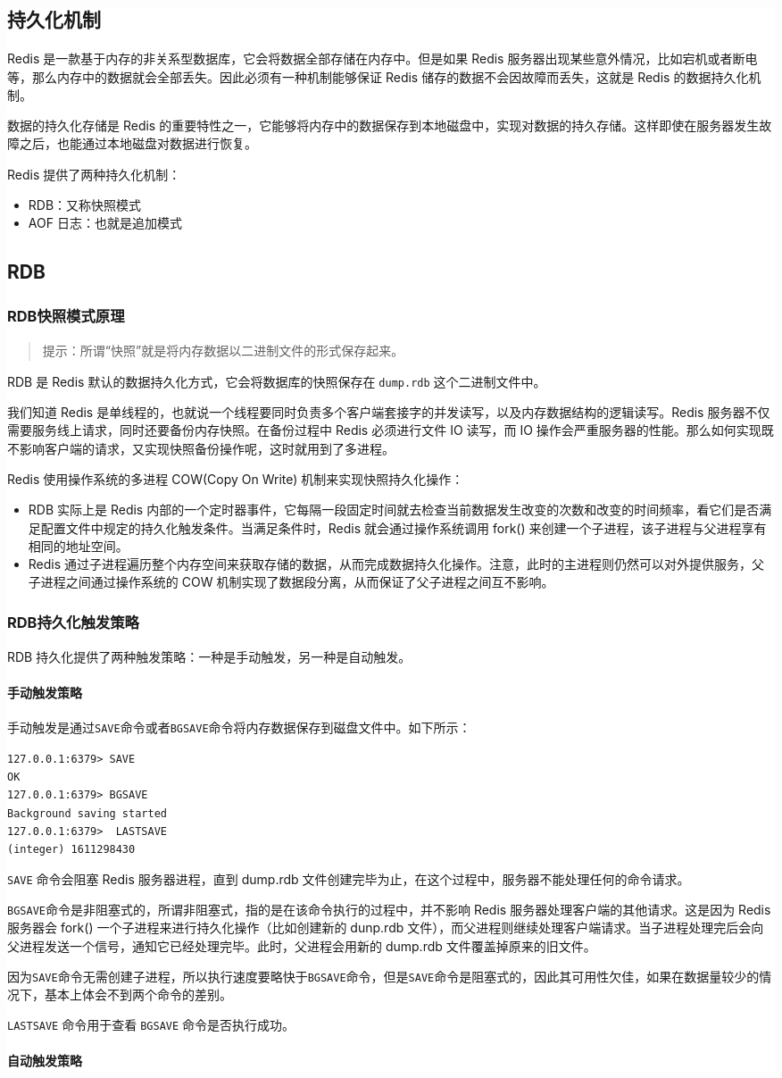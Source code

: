 ## 持久化机制

Redis 是一款基于内存的非关系型数据库，它会将数据全部存储在内存中。但是如果 Redis 服务器出现某些意外情况，比如宕机或者断电等，那么内存中的数据就会全部丢失。因此必须有一种机制能够保证 Redis 储存的数据不会因故障而丢失，这就是 Redis 的数据持久化机制。

数据的持久化存储是 Redis 的重要特性之一，它能够将内存中的数据保存到本地磁盘中，实现对数据的持久存储。这样即使在服务器发生故障之后，也能通过本地磁盘对数据进行恢复。

Redis 提供了两种持久化机制：

- RDB：又称快照模式
- AOF 日志：也就是追加模式

## RDB

### RDB快照模式原理

> 提示：所谓“快照”就是将内存数据以二进制文件的形式保存起来。

RDB 是 Redis 默认的数据持久化方式，它会将数据库的快照保存在 `dump.rdb` 这个二进制文件中。

我们知道 Redis 是单线程的，也就说一个线程要同时负责多个客户端套接字的并发读写，以及内存数据结构的逻辑读写。Redis 服务器不仅需要服务线上请求，同时还要备份内存快照。在备份过程中 Redis 必须进行文件 IO 读写，而 IO 操作会严重服务器的性能。那么如何实现既不影响客户端的请求，又实现快照备份操作呢，这时就用到了多进程。

Redis 使用操作系统的多进程 COW(Copy On Write) 机制来实现快照持久化操作：

- RDB 实际上是 Redis 内部的一个定时器事件，它每隔一段固定时间就去检查当前数据发生改变的次数和改变的时间频率，看它们是否满足配置文件中规定的持久化触发条件。当满足条件时，Redis 就会通过操作系统调用 fork() 来创建一个子进程，该子进程与父进程享有相同的地址空间。
- Redis 通过子进程遍历整个内存空间来获取存储的数据，从而完成数据持久化操作。注意，此时的主进程则仍然可以对外提供服务，父子进程之间通过操作系统的 COW 机制实现了数据段分离，从而保证了父子进程之间互不影响。

### RDB持久化触发策略

RDB 持久化提供了两种触发策略：一种是手动触发，另一种是自动触发。

#### 手动触发策略

手动触发是通过`SAVE`命令或者`BGSAVE`命令将内存数据保存到磁盘文件中。如下所示：

```
127.0.0.1:6379> SAVE
OK
127.0.0.1:6379> BGSAVE
Background saving started
127.0.0.1:6379>  LASTSAVE
(integer) 1611298430
```

`SAVE` 命令会阻塞 Redis 服务器进程，直到 dump.rdb 文件创建完毕为止，在这个过程中，服务器不能处理任何的命令请求。

`BGSAVE`命令是非阻塞式的，所谓非阻塞式，指的是在该命令执行的过程中，并不影响 Redis 服务器处理客户端的其他请求。这是因为 Redis 服务器会 fork() 一个子进程来进行持久化操作（比如创建新的 dunp.rdb 文件），而父进程则继续处理客户端请求。当子进程处理完后会向父进程发送一个信号，通知它已经处理完毕。此时，父进程会用新的 dump.rdb 文件覆盖掉原来的旧文件。

因为`SAVE`命令无需创建子进程，所以执行速度要略快于`BGSAVE`命令，但是`SAVE`命令是阻塞式的，因此其可用性欠佳，如果在数据量较少的情况下，基本上体会不到两个命令的差别。

`LASTSAVE` 命令用于查看 `BGSAVE` 命令是否执行成功。

#### 自动触发策略
